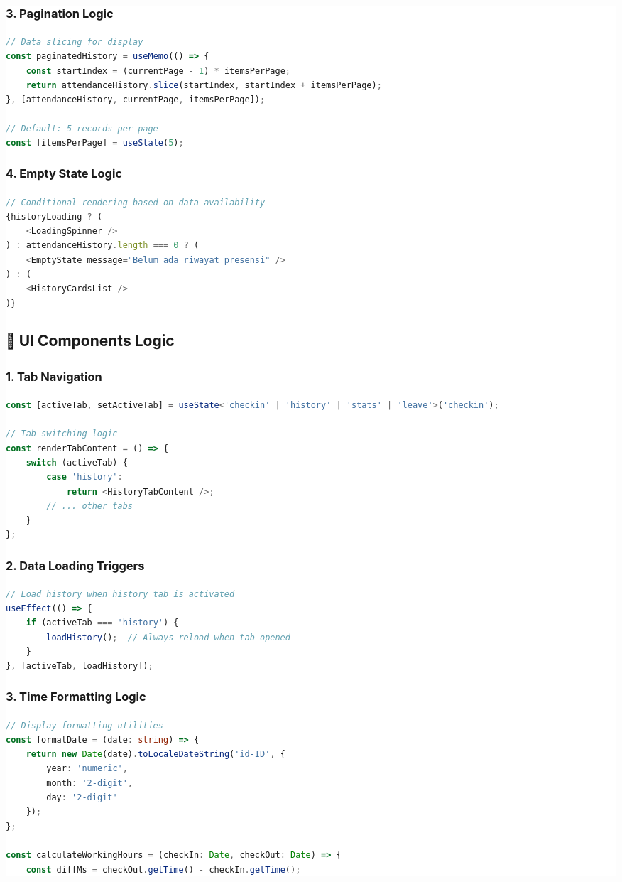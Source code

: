 ### **3. Pagination Logic**
```typescript
// Data slicing for display
const paginatedHistory = useMemo(() => {
    const startIndex = (currentPage - 1) * itemsPerPage;
    return attendanceHistory.slice(startIndex, startIndex + itemsPerPage);
}, [attendanceHistory, currentPage, itemsPerPage]);

// Default: 5 records per page
const [itemsPerPage] = useState(5);
```

### **4. Empty State Logic**
```typescript
// Conditional rendering based on data availability
{historyLoading ? (
    <LoadingSpinner />
) : attendanceHistory.length === 0 ? (
    <EmptyState message="Belum ada riwayat presensi" />
) : (
    <HistoryCardsList />
)}
```

## 🎨 **UI Components Logic**

### **1. Tab Navigation**
```typescript
const [activeTab, setActiveTab] = useState<'checkin' | 'history' | 'stats' | 'leave'>('checkin');

// Tab switching logic
const renderTabContent = () => {
    switch (activeTab) {
        case 'history':
            return <HistoryTabContent />;
        // ... other tabs
    }
};
```

### **2. Data Loading Triggers**
```typescript
// Load history when history tab is activated
useEffect(() => {
    if (activeTab === 'history') {
        loadHistory();  // Always reload when tab opened
    }
}, [activeTab, loadHistory]);
```

### **3. Time Formatting Logic**
```typescript
// Display formatting utilities
const formatDate = (date: string) => {
    return new Date(date).toLocaleDateString('id-ID', {
        year: 'numeric',
        month: '2-digit', 
        day: '2-digit'
    });
};

const calculateWorkingHours = (checkIn: Date, checkOut: Date) => {
    const diffMs = checkOut.getTime() - checkIn.getTime();
```